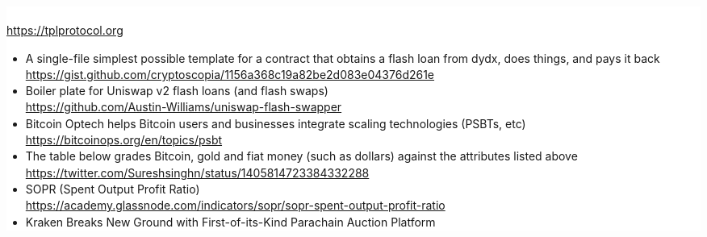 <br><https://tplprotocol.org>
* A single-file simplest possible template for a contract that obtains a flash loan from dydx, does things, and pays it back
<br><https://gist.github.com/cryptoscopia/1156a368c19a82be2d083e04376d261e>
* Boiler plate for Uniswap v2 flash loans (and flash swaps)
<br><https://github.com/Austin-Williams/uniswap-flash-swapper>
* Bitcoin Optech helps Bitcoin users and businesses integrate scaling technologies (PSBTs, etc)
<br><https://bitcoinops.org/en/topics/psbt>
* The table below grades Bitcoin, gold and fiat money (such as dollars) against the attributes listed above
<br><https://twitter.com/Sureshsinghn/status/1405814723384332288>
* SOPR (Spent Output Profit Ratio)
<br><https://academy.glassnode.com/indicators/sopr/sopr-spent-output-profit-ratio>
* Kraken Breaks New Ground with First-of-its-Kind Parachain Auction Platform
